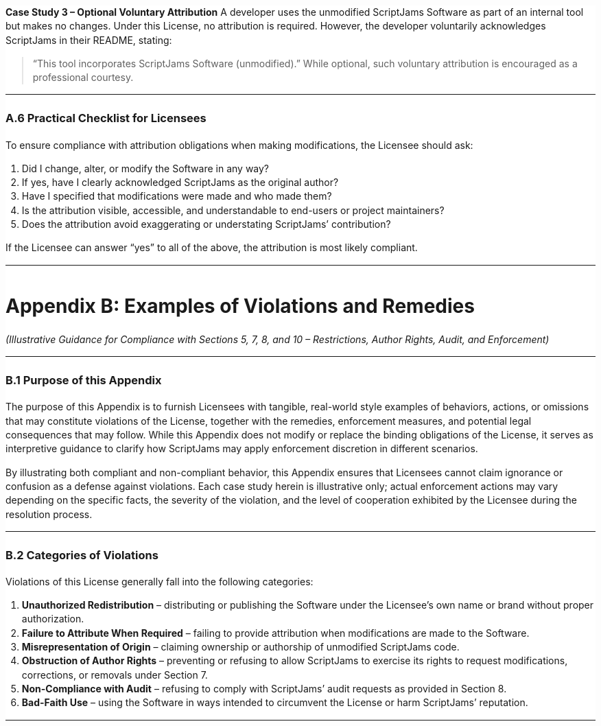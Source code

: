 **Case Study 3 – Optional Voluntary Attribution**
A developer uses the unmodified ScriptJams Software as part of an internal tool but makes no changes. Under this License, no attribution is required. However, the developer voluntarily acknowledges ScriptJams in their README, stating:

> “This tool incorporates ScriptJams Software (unmodified).”
> While optional, such voluntary attribution is encouraged as a professional courtesy.

---

### A.6 Practical Checklist for Licensees

To ensure compliance with attribution obligations when making modifications, the Licensee should ask:

1. Did I change, alter, or modify the Software in any way?
2. If yes, have I clearly acknowledged ScriptJams as the original author?
3. Have I specified that modifications were made and who made them?
4. Is the attribution visible, accessible, and understandable to end-users or project maintainers?
5. Does the attribution avoid exaggerating or understating ScriptJams’ contribution?

If the Licensee can answer “yes” to all of the above, the attribution is most likely compliant.

---

# **Appendix B: Examples of Violations and Remedies**

*(Illustrative Guidance for Compliance with Sections 5, 7, 8, and 10 – Restrictions, Author Rights, Audit, and Enforcement)*

---

### B.1 Purpose of this Appendix

The purpose of this Appendix is to furnish Licensees with tangible, real-world style examples of behaviors, actions, or omissions that may constitute violations of the License, together with the remedies, enforcement measures, and potential legal consequences that may follow. While this Appendix does not modify or replace the binding obligations of the License, it serves as interpretive guidance to clarify how ScriptJams may apply enforcement discretion in different scenarios.

By illustrating both compliant and non-compliant behavior, this Appendix ensures that Licensees cannot claim ignorance or confusion as a defense against violations. Each case study herein is illustrative only; actual enforcement actions may vary depending on the specific facts, the severity of the violation, and the level of cooperation exhibited by the Licensee during the resolution process.

---

### B.2 Categories of Violations

Violations of this License generally fall into the following categories:

1. **Unauthorized Redistribution** – distributing or publishing the Software under the Licensee’s own name or brand without proper authorization.
2. **Failure to Attribute When Required** – failing to provide attribution when modifications are made to the Software.
3. **Misrepresentation of Origin** – claiming ownership or authorship of unmodified ScriptJams code.
4. **Obstruction of Author Rights** – preventing or refusing to allow ScriptJams to exercise its rights to request modifications, corrections, or removals under Section 7.
5. **Non-Compliance with Audit** – refusing to comply with ScriptJams’ audit requests as provided in Section 8.
6. **Bad-Faith Use** – using the Software in ways intended to circumvent the License or harm ScriptJams’ reputation.

---
